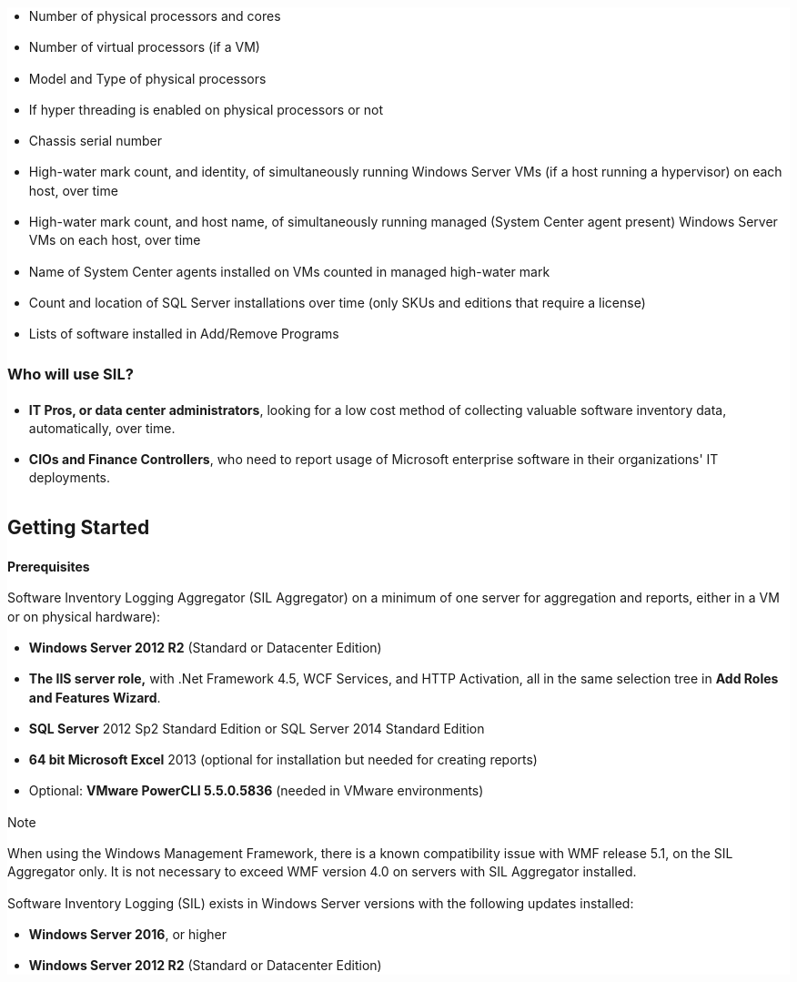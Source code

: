 -   Number of physical processors and cores

-   Number of virtual processors (if a VM)

-   Model and Type of physical processors

-   If hyper threading is enabled on physical processors or not

-   Chassis serial number

-   High-water mark count, and identity, of simultaneously running Windows Server VMs (if a host running a hypervisor) on each host, over time

-   High-water mark count, and host name, of simultaneously running managed \(System Center agent present\) Windows Server VMs on each host, over time

-   Name of System Center agents installed on VMs counted in managed high\-water mark

-   Count and location of SQL Server installations over time \(only SKUs and editions that require a license\)

-   Lists of software installed in Add/Remove Programs

### Who will use SIL?

-   **IT Pros, or data center administrators**, looking for a low cost method of collecting valuable software inventory data, automatically, over time.

-   **CIOs and Finance Controllers**, who need to report usage of Microsoft enterprise software in their organizations' IT deployments.

## Getting Started
**Prerequisites**

Software Inventory Logging Aggregator (SIL Aggregator) on a minimum of one server for aggregation and reports, either in a VM or on physical hardware):

-   **Windows Server 2012 R2** (Standard or Datacenter Edition)

-   **The IIS server role,** with .Net Framework 4.5, WCF Services, and HTTP Activation, all in the same selection tree in **Add Roles and Features Wizard**.

-   **SQL Server** 2012 Sp2 Standard Edition or SQL Server 2014 Standard Edition

-   **64 bit Microsoft Excel** 2013 (optional for installation but needed for creating reports)

-   Optional: **VMware PowerCLI 5.5.0.5836** (needed in VMware environments)

>[!Note]
>When using the Windows Management Framework, there is a known compatibility issue with WMF release 5.1, on the SIL Aggregator only.  It is not necessary to exceed WMF version 4.0 on servers with SIL Aggregator installed.

Software Inventory Logging (SIL) exists in Windows Server versions with the following updates installed:

-   **Windows Server 2016**, or higher

-   **Windows Server 2012 R2** (Standard or Datacenter Edition)
